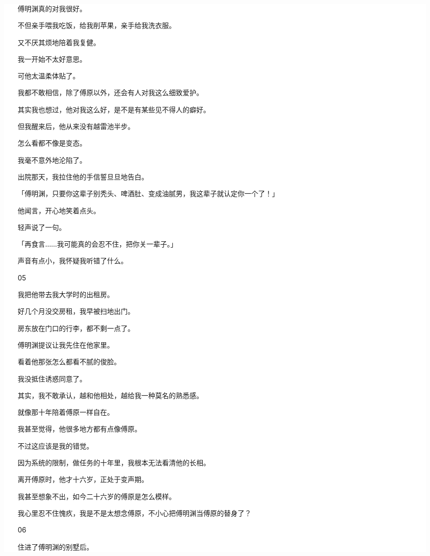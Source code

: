 &emsp;&emsp;傅明渊真的对我很好。  
  
&emsp;&emsp;不但亲手喂我吃饭，给我削苹果，亲手给我洗衣服。  
  
&emsp;&emsp;又不厌其烦地陪着我复健。  
  
&emsp;&emsp;我一开始不太好意思。  
  
&emsp;&emsp;可他太温柔体贴了。  
  
&emsp;&emsp;我都不敢相信，除了傅原以外，还会有人对我这么细致爱护。  
  
&emsp;&emsp;其实我也想过，他对我这么好，是不是有某些见不得人的癖好。  
  
&emsp;&emsp;但我醒来后，他从来没有越雷池半步。  
  
&emsp;&emsp;怎么看都不像是变态。  
  
&emsp;&emsp;我毫不意外地沦陷了。  
  
&emsp;&emsp;出院那天，我拉住他的手信誓旦旦地告白。  
  
&emsp;&emsp;「傅明渊，只要你这辈子别秃头、啤酒肚、变成油腻男，我这辈子就认定你一个了！」  
  
&emsp;&emsp;他闻言，开心地笑着点头。  
  
&emsp;&emsp;轻声说了一句。  
  
&emsp;&emsp;「再食言……我可能真的会忍不住，把你关一辈子。」  
  
&emsp;&emsp;声音有点小，我怀疑我听错了什么。  
  
&emsp;&emsp;05  
  
&emsp;&emsp;我把他带去我大学时的出租房。  
  
&emsp;&emsp;好几个月没交房租，我早被扫地出门。  
  
&emsp;&emsp;房东放在门口的行李，都不剩一点了。  
  
&emsp;&emsp;傅明渊提议让我先住在他家里。  
  
&emsp;&emsp;看着他那张怎么都看不腻的俊脸。  
  
&emsp;&emsp;我没抵住诱惑同意了。  
  
&emsp;&emsp;其实，我不敢承认，越和他相处，越给我一种莫名的熟悉感。  
  
&emsp;&emsp;就像那十年陪着傅原一样自在。  
  
&emsp;&emsp;我甚至觉得，他很多地方都有点像傅原。  
  
&emsp;&emsp;不过这应该是我的错觉。  
  
&emsp;&emsp;因为系统的限制，做任务的十年里，我根本无法看清他的长相。  
  
&emsp;&emsp;离开傅原时，他才十六岁，正处于变声期。  
  
&emsp;&emsp;我甚至想象不出，如今二十六岁的傅原是怎么模样。  
  
&emsp;&emsp;我心里忍不住愧疚，我是不是太想念傅原，不小心把傅明渊当傅原的替身了？  
  
&emsp;&emsp;06  
  
&emsp;&emsp;住进了傅明渊的别墅后。  
  